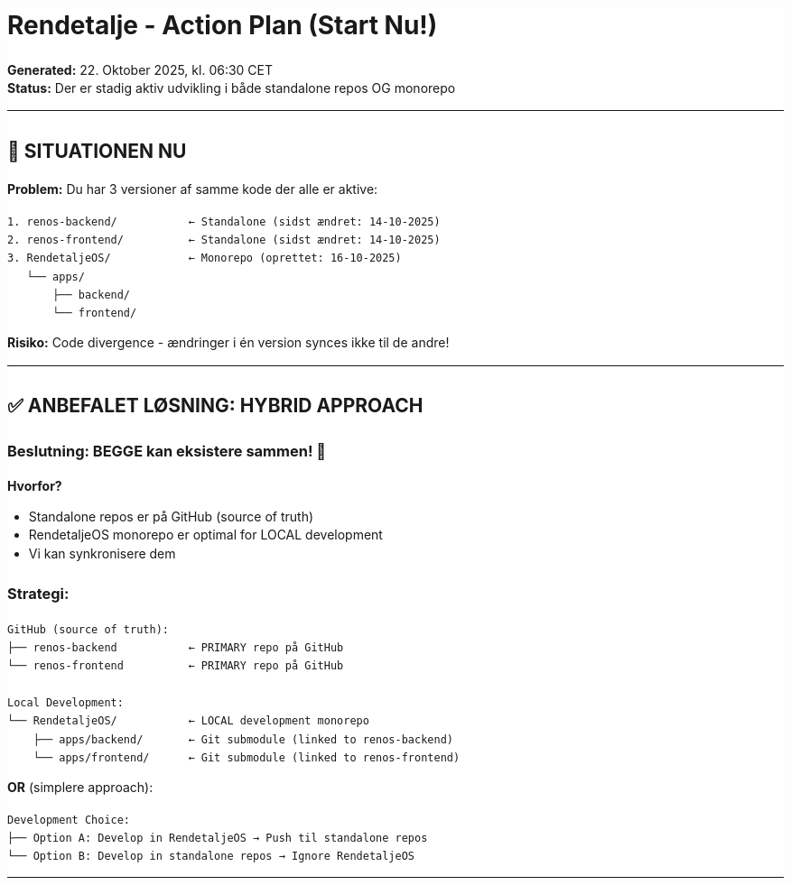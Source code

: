 ﻿# Rendetalje - Action Plan (Start Nu!)

**Generated:** 22. Oktober 2025, kl. 06:30 CET  
**Status:** Der er stadig aktiv udvikling i både standalone repos OG monorepo

---

## 🎯 SITUATIONEN NU

**Problem:** Du har 3 versioner af samme kode der alle er aktive:

```
1. renos-backend/           ← Standalone (sidst ændret: 14-10-2025)
2. renos-frontend/          ← Standalone (sidst ændret: 14-10-2025)
3. RendetaljeOS/            ← Monorepo (oprettet: 16-10-2025)
   └── apps/
       ├── backend/
       └── frontend/
```

**Risiko:** Code divergence - ændringer i én version synces ikke til de andre!

---

## ✅ ANBEFALET LØSNING: HYBRID APPROACH

### **Beslutning: BEGGE kan eksistere sammen! 🎉**

**Hvorfor?**

- Standalone repos er på GitHub (source of truth)
- RendetaljeOS monorepo er optimal for LOCAL development
- Vi kan synkronisere dem

### **Strategi:**

```
GitHub (source of truth):
├── renos-backend           ← PRIMARY repo på GitHub
└── renos-frontend          ← PRIMARY repo på GitHub

Local Development:
└── RendetaljeOS/           ← LOCAL development monorepo
    ├── apps/backend/       ← Git submodule (linked to renos-backend)
    └── apps/frontend/      ← Git submodule (linked to renos-frontend)
```

**OR** (simplere approach):

```
Development Choice:
├── Option A: Develop in RendetaljeOS → Push til standalone repos
└── Option B: Develop in standalone repos → Ignore RendetaljeOS
```

---